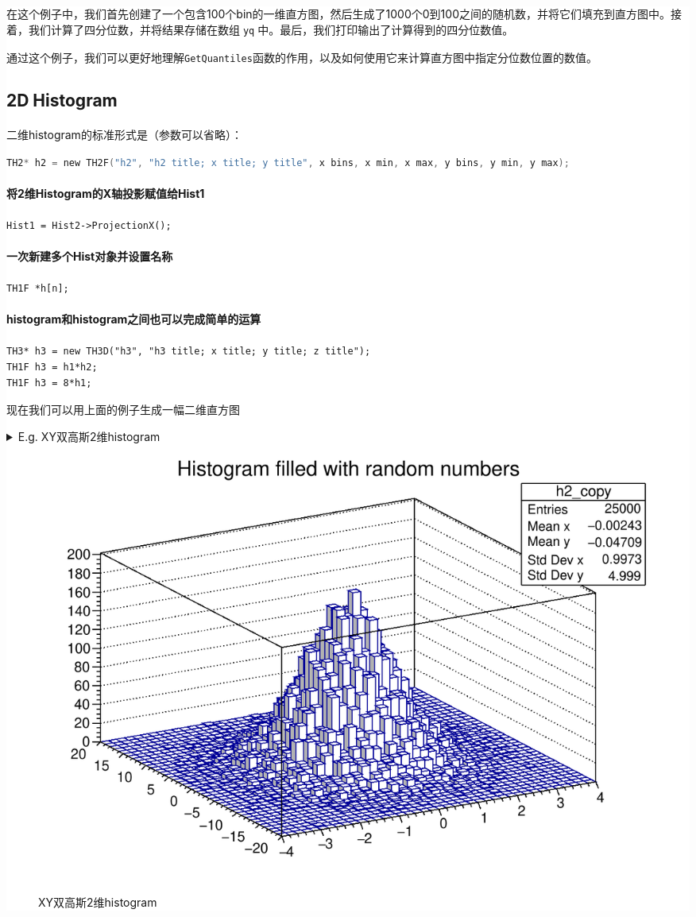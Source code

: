 在这个例子中，我们首先创建了一个包含100个bin的一维直方图，然后生成了1000个0到100之间的随机数，并将它们填充到直方图中。接着，我们计算了四分位数，并将结果存储在数组 `yq` 中。最后，我们打印输出了计算得到的四分位数值。

通过这个例子，我们可以更好地理解`GetQuantiles`函数的作用，以及如何使用它来计算直方图中指定分位数位置的数值。



## 2D Histogram

二维histogram的标准形式是（参数可以省略）：

```c
TH2* h2 = new TH2F("h2", "h2 title; x title; y title", x bins, x min, x max, y bins, y min, y max);
```

#### 将2维Histogram的X轴投影赋值给Hist1

```
Hist1 = Hist2->ProjectionX();
```

#### 一次新建多个Hist对象并设置名称

```
TH1F *h[n];
```

#### histogram和histogram之间也可以完成简单的运算

```
TH3* h3 = new TH3D("h3", "h3 title; x title; y title; z title");
TH1F h3 = h1*h2;
TH1F h3 = 8*h1;
```

现在我们可以用上面的例子生成一幅二维直方图

<details><summary>E.g. XY双高斯2维histogram</summary></details>

<figure><img src="../.gitbook/assets/histogram2dgaus.svg" alt=""><figcaption><p>XY双高斯2维histogram</p></figcaption></figure>
